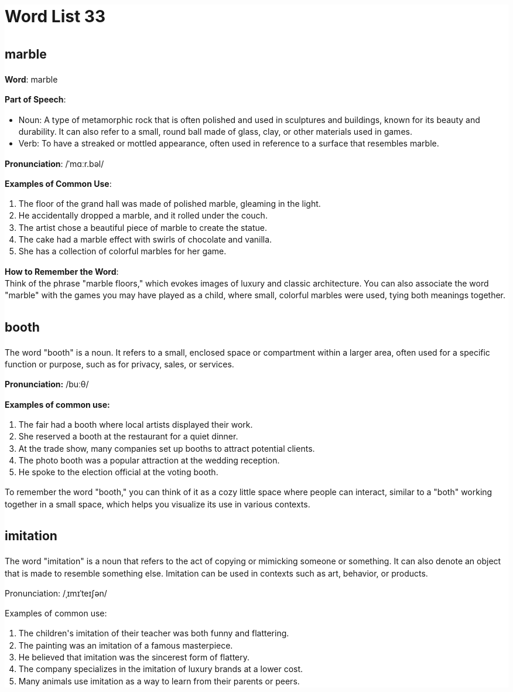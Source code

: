 # Word List 33
## marble
**Word**: marble

**Part of Speech**:  
- Noun:  A type of metamorphic rock that is often polished and used in sculptures and buildings, known for its beauty and durability. It can also refer to a small, round ball made of glass, clay, or other materials used in games.  
- Verb: To have a streaked or mottled appearance, often used in reference to a surface that resembles marble.

**Pronunciation**: /ˈmɑːr.bəl/

**Examples of Common Use**:  
1. The floor of the grand hall was made of polished marble, gleaming in the light.  
2. He accidentally dropped a marble, and it rolled under the couch.  
3. The artist chose a beautiful piece of marble to create the statue.  
4. The cake had a marble effect with swirls of chocolate and vanilla.  
5. She has a collection of colorful marbles for her game.

**How to Remember the Word**:  
Think of the phrase "marble floors," which evokes images of luxury and classic architecture. You can also associate the word "marble" with the games you may have played as a child, where small, colorful marbles were used, tying both meanings together.
## booth
The word "booth" is a noun. It refers to a small, enclosed space or compartment within a larger area, often used for a specific function or purpose, such as for privacy, sales, or services.

**Pronunciation:** /buːθ/

**Examples of common use:**
1. The fair had a booth where local artists displayed their work.
2. She reserved a booth at the restaurant for a quiet dinner.
3. At the trade show, many companies set up booths to attract potential clients.
4. The photo booth was a popular attraction at the wedding reception.
5. He spoke to the election official at the voting booth.

To remember the word "booth," you can think of it as a cozy little space where people can interact, similar to a "both" working together in a small space, which helps you visualize its use in various contexts.
## imitation
The word "imitation" is a noun that refers to the act of copying or mimicking someone or something. It can also denote an object that is made to resemble something else. Imitation can be used in contexts such as art, behavior, or products.

Pronunciation: /ˌɪmɪˈteɪʃən/

Examples of common use:
1. The children's imitation of their teacher was both funny and flattering.
2. The painting was an imitation of a famous masterpiece.
3. He believed that imitation was the sincerest form of flattery.
4. The company specializes in the imitation of luxury brands at a lower cost.
5. Many animals use imitation as a way to learn from their parents or peers.
